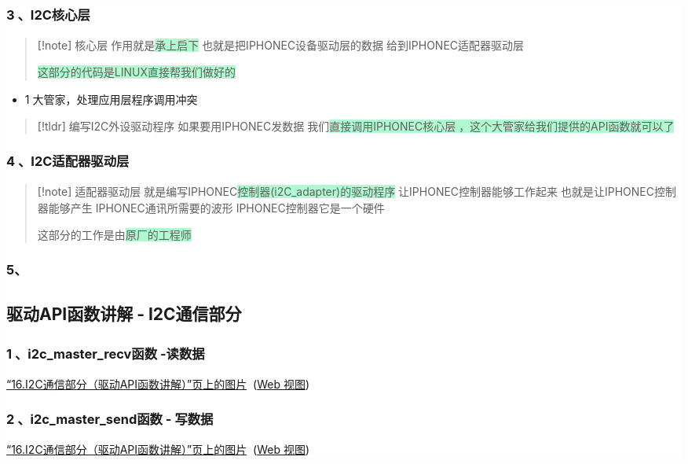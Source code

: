 ### 3 、I2C核心层

> [!note] 核心层
> 作用就是<span style="background:#affad1">承上启下</span>
> 也就是把IPHONEC设备驱动层的数据
> 给到IPHONEC适配器驱动层
> 
><span style="background:#affad1"> 这部分的代码是LINUX直接帮我们做好的</span>

- 1 大管家，处理应用层程序调用冲突


> [!tldr] 编写I2C外设驱动程序
> 如果要用IPHONEC发数据
> 我们<span style="background:#affad1">直接调用IPHONEC核心层</span><span style="background:#affad1"> ，这个大管家给我们提供的API函数就可以了</span>
> 

### 4 、I2C适配器驱动层
> [!note] 适配器驱动层
> 就是编写IPHONEC<span style="background:#affad1">控制器(i2C_adapter)的驱动程序</span>
> 让IPHONEC控制器能够工作起来
> 也就是让IPHONEC控制器能够产生
> IPHONEC通讯所需要的波形
> IPHONEC控制器它是一个硬件
> 
> 这部分的工作是由<span style="background:#affad1">原厂的工程师</span>


### 5、




## 驱动API函数讲解 - I2C通信部分
### 1 、i2c_master_recv函数 -读数据
[“16.I2C通信部分（驱动API函数讲解）”页上的图片](onenote:https://d.docs.live.net/52d4b76bb0ffcf51/Documents/\(RK3568\)Linux驱动开发/第十五期_I2C.one#16.I2C通信部分（驱动API函数讲解）&section-id={0518522B-8622-45C6-A98D-1B9BABDA4E20}&page-id={A8385E4A-2869-463E-B8E6-153283DEDDE4}&object-id={998BFAF3-F6B9-085B-0EB7-467976302E56}&20)  ([Web 视图](https://onedrive.live.com/view.aspx?resid=52D4B76BB0FFCF51%21se8c325913f784bf694d429e5ee2ab2be&id=documents&wd=target%28%E7%AC%AC%E5%8D%81%E4%BA%94%E6%9C%9F_I2C.one%7C0518522B-8622-45C6-A98D-1B9BABDA4E20%2F16.I2C%E9%80%9A%E4%BF%A1%E9%83%A8%E5%88%86%EF%BC%88%E9%A9%B1%E5%8A%A8API%E5%87%BD%E6%95%B0%E8%AE%B2%E8%A7%A3%EF%BC%89%7CA8385E4A-2869-463E-B8E6-153283DEDDE4%2F%29&wdpartid=%7b7C2A692C-1945-4925-BC2C-3C3D6AE815E4%7d%7b1%7d&wdsectionfileid=52D4B76BB0FFCF51!sc3d6748003ce46249706e1ec0952fc04))

### 2 、i2c_master_send函数 - 写数据
[“16.I2C通信部分（驱动API函数讲解）”页上的图片](onenote:https://d.docs.live.net/52d4b76bb0ffcf51/Documents/\(RK3568\)Linux驱动开发/第十五期_I2C.one#16.I2C通信部分（驱动API函数讲解）&section-id={0518522B-8622-45C6-A98D-1B9BABDA4E20}&page-id={A8385E4A-2869-463E-B8E6-153283DEDDE4}&object-id={998BFAF3-F6B9-085B-0EB7-467976302E56}&20)  ([Web 视图](https://onedrive.live.com/view.aspx?resid=52D4B76BB0FFCF51%21se8c325913f784bf694d429e5ee2ab2be&id=documents&wd=target%28%E7%AC%AC%E5%8D%81%E4%BA%94%E6%9C%9F_I2C.one%7C0518522B-8622-45C6-A98D-1B9BABDA4E20%2F16.I2C%E9%80%9A%E4%BF%A1%E9%83%A8%E5%88%86%EF%BC%88%E9%A9%B1%E5%8A%A8API%E5%87%BD%E6%95%B0%E8%AE%B2%E8%A7%A3%EF%BC%89%7CA8385E4A-2869-463E-B8E6-153283DEDDE4%2F%29&wdpartid=%7b7C2A692C-1945-4925-BC2C-3C3D6AE815E4%7d%7b1%7d&wdsectionfileid=52D4B76BB0FFCF51!sc3d6748003ce46249706e1ec0952fc04))
